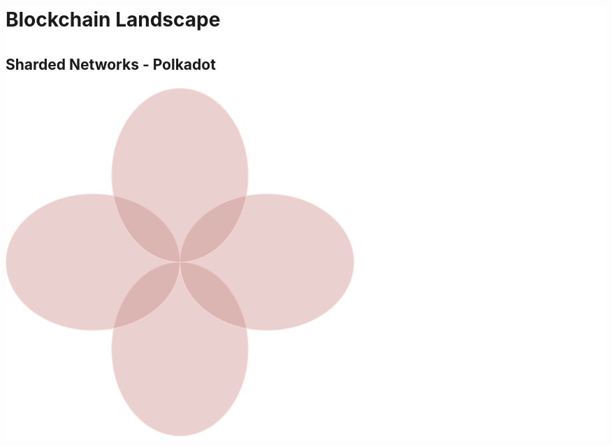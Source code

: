 # Blockchain Landscape

## Sharded Networks - Polkadot

<img style="width: 500px" src="./assets/introduction/transformation_2b.drawio.svg" />

